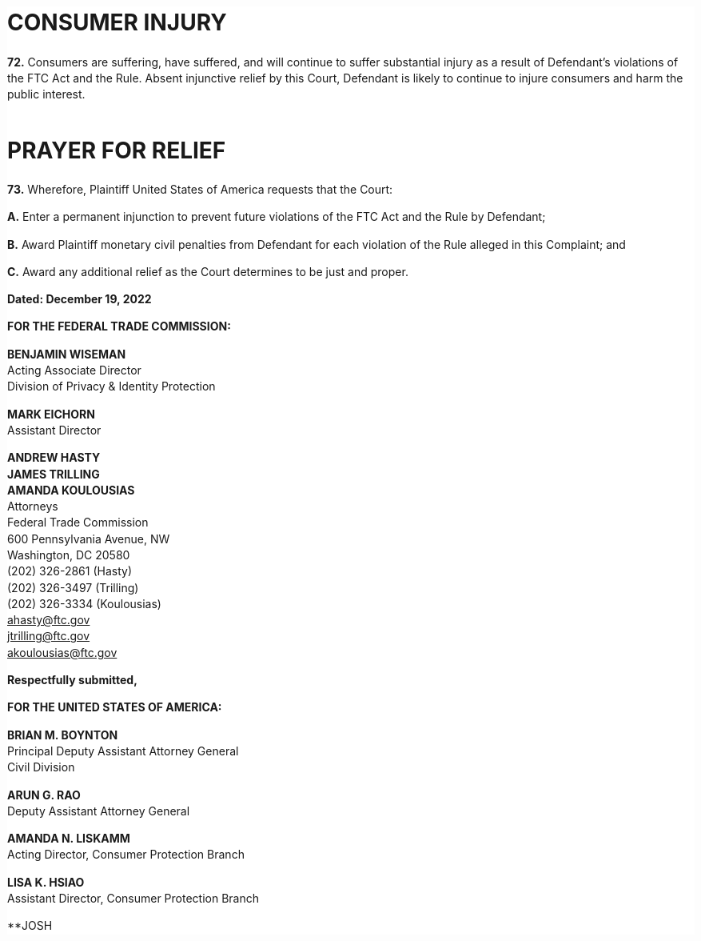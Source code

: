 # **CONSUMER INJURY**  

**72.** Consumers are suffering, have suffered, and will continue to suffer substantial injury as a result of Defendant’s violations of the FTC Act and the Rule. Absent injunctive relief by this Court, Defendant is likely to continue to injure consumers and harm the public interest.  

# **PRAYER FOR RELIEF**  

**73.** Wherefore, Plaintiff United States of America requests that the Court:  

**A.** Enter a permanent injunction to prevent future violations of the FTC Act and the Rule by Defendant;  

**B.** Award Plaintiff monetary civil penalties from Defendant for each violation of the Rule alleged in this Complaint; and  

**C.** Award any additional relief as the Court determines to be just and proper.  

**Dated: December 19, 2022**  

**FOR THE FEDERAL TRADE COMMISSION:**  

**BENJAMIN WISEMAN**  
Acting Associate Director  
Division of Privacy & Identity Protection  

**MARK EICHORN**  
Assistant Director  

**ANDREW HASTY**  
**JAMES TRILLING**  
**AMANDA KOULOUSIAS**  
Attorneys  
Federal Trade Commission  
600 Pennsylvania Avenue, NW  
Washington, DC 20580  
(202) 326-2861 (Hasty)  
(202) 326-3497 (Trilling)  
(202) 326-3334 (Koulousias)  
ahasty@ftc.gov  
jtrilling@ftc.gov  
akoulousias@ftc.gov  

**Respectfully submitted,**  

**FOR THE UNITED STATES OF AMERICA:**  

**BRIAN M. BOYNTON**  
Principal Deputy Assistant Attorney General  
Civil Division  

**ARUN G. RAO**  
Deputy Assistant Attorney General  

**AMANDA N. LISKAMM**  
Acting Director, Consumer Protection Branch  

**LISA K. HSIAO**  
Assistant Director, Consumer Protection Branch  

**JOSH
